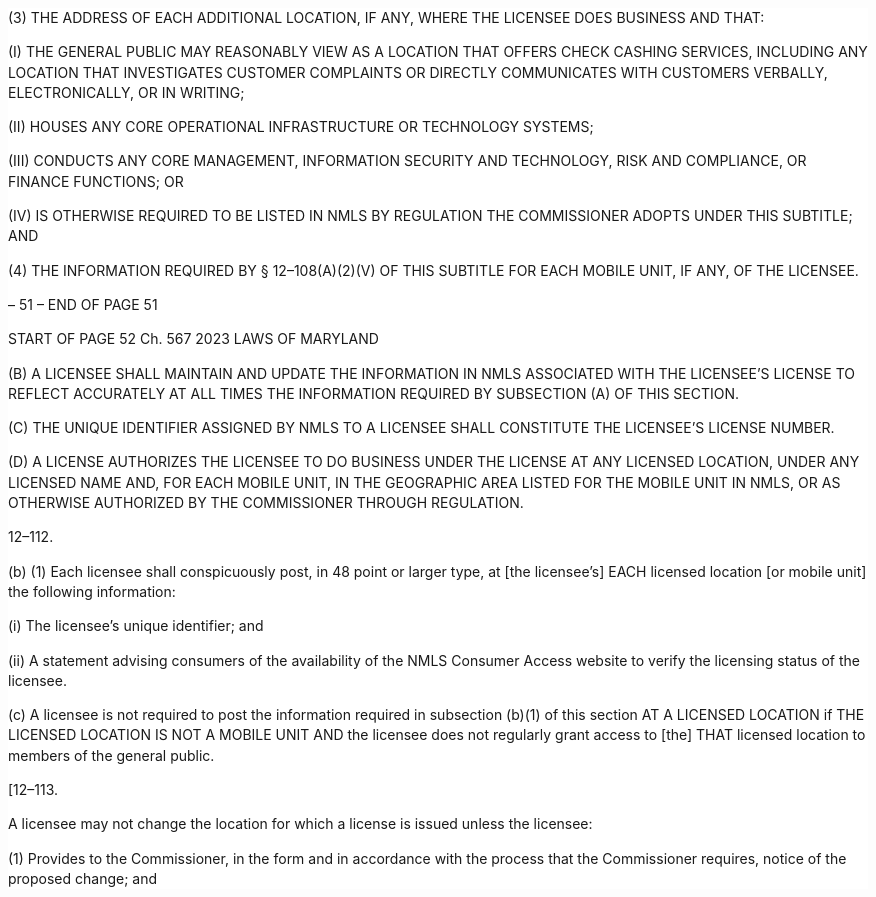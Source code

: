 (3) THE ADDRESS OF EACH ADDITIONAL LOCATION, IF ANY, WHERE
THE LICENSEE DOES BUSINESS AND THAT:

(I) THE GENERAL PUBLIC MAY REASONABLY VIEW AS A
LOCATION THAT OFFERS CHECK CASHING SERVICES, INCLUDING ANY LOCATION
THAT INVESTIGATES CUSTOMER COMPLAINTS OR DIRECTLY COMMUNICATES WITH
CUSTOMERS VERBALLY, ELECTRONICALLY, OR IN WRITING;

(II) HOUSES ANY CORE OPERATIONAL INFRASTRUCTURE OR
TECHNOLOGY SYSTEMS;

(III) CONDUCTS ANY CORE MANAGEMENT, INFORMATION
SECURITY AND TECHNOLOGY, RISK AND COMPLIANCE, OR FINANCE FUNCTIONS; OR

(IV) IS OTHERWISE REQUIRED TO BE LISTED IN NMLS BY
REGULATION THE COMMISSIONER ADOPTS UNDER THIS SUBTITLE; AND

(4) THE INFORMATION REQUIRED BY § 12–108(A)(2)(V) OF THIS
SUBTITLE FOR EACH MOBILE UNIT, IF ANY, OF THE LICENSEE.

– 51 –
END OF PAGE 51

START OF PAGE 52
Ch. 567 2023 LAWS OF MARYLAND

(B) A LICENSEE SHALL MAINTAIN AND UPDATE THE INFORMATION IN
NMLS ASSOCIATED WITH THE LICENSEE’S LICENSE TO REFLECT ACCURATELY AT
ALL TIMES THE INFORMATION REQUIRED BY SUBSECTION (A) OF THIS SECTION.

(C) THE UNIQUE IDENTIFIER ASSIGNED BY NMLS TO A LICENSEE SHALL
CONSTITUTE THE LICENSEE’S LICENSE NUMBER.

(D) A LICENSE AUTHORIZES THE LICENSEE TO DO BUSINESS UNDER THE
LICENSE AT ANY LICENSED LOCATION, UNDER ANY LICENSED NAME AND, FOR EACH
MOBILE UNIT, IN THE GEOGRAPHIC AREA LISTED FOR THE MOBILE UNIT IN NMLS,
OR AS OTHERWISE AUTHORIZED BY THE COMMISSIONER THROUGH REGULATION.

12–112.

(b) (1) Each licensee shall conspicuously post, in 48 point or larger type, at
[the licensee’s] EACH licensed location [or mobile unit] the following information:

(i) The licensee’s unique identifier; and

(ii) A statement advising consumers of the availability of the NMLS
Consumer Access website to verify the licensing status of the licensee.

(c) A licensee is not required to post the information required in subsection (b)(1)
of this section AT A LICENSED LOCATION if THE LICENSED LOCATION IS NOT A MOBILE
UNIT AND the licensee does not regularly grant access to [the] THAT licensed location to
members of the general public.

[12–113.

A licensee may not change the location for which a license is issued unless the
licensee:

(1) Provides to the Commissioner, in the form and in accordance with the
process that the Commissioner requires, notice of the proposed change; and
